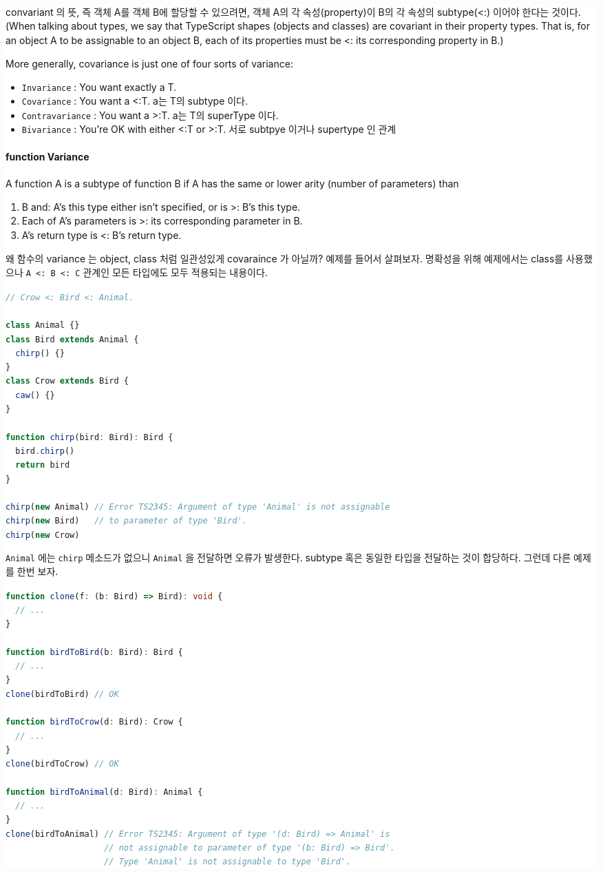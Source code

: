 convariant 의 뜻, 즉 객체 A를 객체 B에 할당할 수 있으려면, 객체 A의 각 속성(property)이 B의 각 속성의 subtype(<:) 이어야 한다는 것이다.  (When talking about types, we say that TypeScript shapes (objects and classes) are covariant in their property types. That is, for an object A to be assignable to an object B, each of its properties must be <: its corresponding property in B.)

More generally, covariance is just one of four sorts of variance:
- `Invariance` : You want exactly a T. 
- `Covariance` : You want a <:T.  a는 T의 subtype 이다.
- `Contravariance` : You want a >:T. a는 T의 superType 이다.
- `Bivariance` : You’re OK with either <:T or >:T. 서로 subtpye 이거나 supertype 인 관계 

#### function Variance 
A function A is a subtype of function B if A has the same or lower arity (number of parameters) than 
1. B and: A’s this type either isn’t specified, or is >: B’s this type. 
2. Each of A’s parameters is >: its corresponding parameter in B.  
3. A’s return type is <: B’s return type.

왜 함수의 variance 는 object, class 처럼 일관성있게 covaraince 가 아닐까? 예제를 들어서 살펴보자. 명확성을 위해 예제에서는 class를 사용했으나 `A <: B <: C` 관계인 모든 타입에도 모두 적용되는 내용이다. 

```ts
// Crow <: Bird <: Animal.

class Animal {}
class Bird extends Animal {
  chirp() {}
}
class Crow extends Bird {
  caw() {}
}

function chirp(bird: Bird): Bird {
  bird.chirp()
  return bird
}

chirp(new Animal) // Error TS2345: Argument of type 'Animal' is not assignable
chirp(new Bird)   // to parameter of type 'Bird'.
chirp(new Crow)
```
`Animal` 에는 `chirp` 메소드가 없으니 `Animal` 을 전달하면 오류가 발생한다. subtype 혹은 동일한 타입을 전달하는 것이 합당하다. 그런데 다른 예제를 한번 보자.

```ts
function clone(f: (b: Bird) => Bird): void {
  // ...
}

function birdToBird(b: Bird): Bird {
  // ...
}
clone(birdToBird) // OK

function birdToCrow(d: Bird): Crow {
  // ...
}
clone(birdToCrow) // OK

function birdToAnimal(d: Bird): Animal {
  // ...
}
clone(birdToAnimal) // Error TS2345: Argument of type '(d: Bird) => Animal' is
                    // not assignable to parameter of type '(b: Bird) => Bird'.
                    // Type 'Animal' is not assignable to type 'Bird'.
```